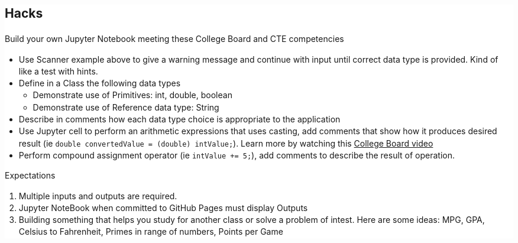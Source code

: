 
## Hacks
Build your own Jupyter Notebook meeting these College Board and CTE competencies
- Use Scanner example above to give a warning message and continue with input until correct data type is provided.  Kind of like a test with hints.
- Define in a Class the following data types
    - Demonstrate use of Primitives: int, double, boolean
    - Demonstrate use of Reference data type: String 
- Describe in comments how each data type choice is appropriate to the application
- Use Jupyter cell to perform an arithmetic expressions that uses casting, add comments that show how it produces desired result (ie `double convertedValue = (double) intValue;`).  Learn more by watching this [College Board video](https://apclassroom.collegeboard.org/8/home?apd=ovg96bpudo&unit=1)
- Perform compound assignment operator (ie `intValue += 5;`), add comments to describe the result of operation.

Expectations
1. Multiple inputs and outputs are required.
2. Jupyter NoteBook when committed to GitHub Pages must display Outputs
3. Building something that helps you study for another class or solve a problem of intest. Here are some ideas: MPG, GPA, Celsius to Fahrenheit, Primes in range of numbers, Points per Game 


